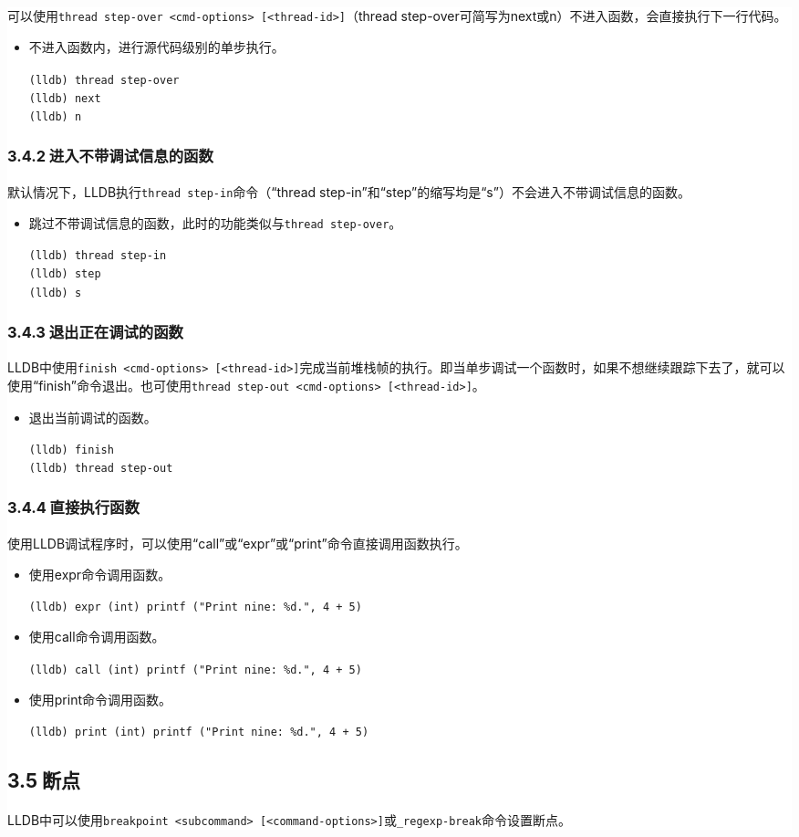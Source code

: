 可以使用`thread step-over <cmd-options> [<thread-id>]`（thread step-over可简写为next或n）不进入函数，会直接执行下一行代码。

- 不进入函数内，进行源代码级别的单步执行。

  ```
  (lldb) thread step-over
  (lldb) next
  (lldb) n
  ```

### 3.4.2 进入不带调试信息的函数

默认情况下，LLDB执行`thread step-in`命令（“thread step-in”和“step”的缩写均是“s”）不会进入不带调试信息的函数。

- 跳过不带调试信息的函数，此时的功能类似与`thread step-over`。

  ```
  (lldb) thread step-in
  (lldb) step
  (lldb) s
  ```

### 3.4.3 退出正在调试的函数

LLDB中使用`finish <cmd-options> [<thread-id>]`完成当前堆栈帧的执行。即当单步调试一个函数时，如果不想继续跟踪下去了，就可以使用“finish”命令退出。也可使用`thread step-out <cmd-options> [<thread-id>]`。

- 退出当前调试的函数。

  ```
  (lldb) finish
  (lldb) thread step-out
  ```

### 3.4.4 直接执行函数

使用LLDB调试程序时，可以使用“call”或“expr”或“print”命令直接调用函数执行。

- 使用expr命令调用函数。

  ```
  (lldb) expr (int) printf ("Print nine: %d.", 4 + 5)
  ```

- 使用call命令调用函数。

  ```
  (lldb) call (int) printf ("Print nine: %d.", 4 + 5)
  ```

- 使用print命令调用函数。

  ```
  (lldb) print (int) printf ("Print nine: %d.", 4 + 5)
  ```

## 3.5 断点

LLDB中可以使用`breakpoint <subcommand> [<command-options>]`或`_regexp-break`命令设置断点。
